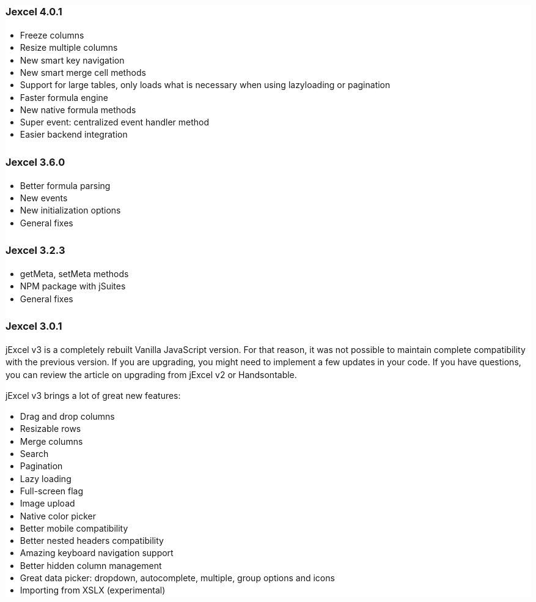  

### Jexcel 4.0.1

  * Freeze columns
  * Resize multiple columns
  * New smart key navigation
  * New smart merge cell methods
  * Support for large tables, only loads what is necessary when using lazyloading or pagination
  * Faster formula engine
  * New native formula methods
  * Super event: centralized event handler method
  * Easier backend integration

 

### Jexcel 3.6.0

  * Better formula parsing
  * New events
  * New initialization options
  * General fixes

 

### Jexcel 3.2.3

  * getMeta, setMeta methods
  * NPM package with jSuites
  * General fixes

 

### Jexcel 3.0.1

jExcel v3 is a completely rebuilt Vanilla JavaScript version. For that reason, it was not possible to maintain complete compatibility with the previous version. If you are upgrading, you might need to implement a few updates in your code. If you have questions, you can review the article on upgrading from jExcel v2 or Handsontable.

jExcel v3 brings a lot of great new features:

  * Drag and drop columns
  * Resizable rows
  * Merge columns
  * Search
  * Pagination
  * Lazy loading
  * Full-screen flag
  * Image upload
  * Native color picker
  * Better mobile compatibility
  * Better nested headers compatibility
  * Amazing keyboard navigation support
  * Better hidden column management
  * Great data picker: dropdown, autocomplete, multiple, group options and icons
  * Importing from XSLX (experimental)
